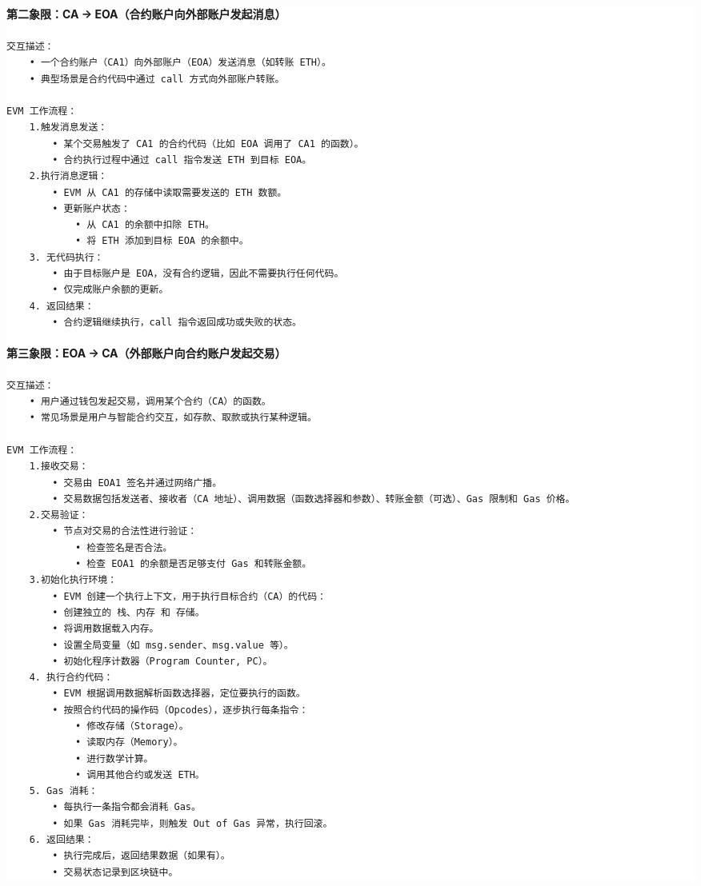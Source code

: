 #### **第二象限：CA → EOA（合约账户向外部账户发起消息）**

	交互描述：
		• 一个合约账户（CA1）向外部账户（EOA）发送消息（如转账 ETH）。
		• 典型场景是合约代码中通过 call 方式向外部账户转账。
	
	EVM 工作流程：
		1.触发消息发送：
			• 某个交易触发了 CA1 的合约代码（比如 EOA 调用了 CA1 的函数）。
			• 合约执行过程中通过 call 指令发送 ETH 到目标 EOA。
		2.执行消息逻辑：
			• EVM 从 CA1 的存储中读取需要发送的 ETH 数额。
			• 更新账户状态：
				• 从 CA1 的余额中扣除 ETH。
				• 将 ETH 添加到目标 EOA 的余额中。
		3. 无代码执行：
			• 由于目标账户是 EOA，没有合约逻辑，因此不需要执行任何代码。
			• 仅完成账户余额的更新。
		4. 返回结果：
			• 合约逻辑继续执行，call 指令返回成功或失败的状态。

#### **第三象限：EOA → CA（外部账户向合约账户发起交易）**

	交互描述：
		• 用户通过钱包发起交易，调用某个合约（CA）的函数。
		• 常见场景是用户与智能合约交互，如存款、取款或执行某种逻辑。

	EVM 工作流程：
		1.接收交易：
			• 交易由 EOA1 签名并通过网络广播。
			• 交易数据包括发送者、接收者（CA 地址）、调用数据（函数选择器和参数）、转账金额（可选）、Gas 限制和 Gas 价格。
		2.交易验证：
			• 节点对交易的合法性进行验证：
				• 检查签名是否合法。
				• 检查 EOA1 的余额是否足够支付 Gas 和转账金额。
		3.初始化执行环境：
			• EVM 创建一个执行上下文，用于执行目标合约（CA）的代码：
			• 创建独立的 栈、内存 和 存储。
			• 将调用数据载入内存。
			• 设置全局变量（如 msg.sender、msg.value 等）。
			• 初始化程序计数器（Program Counter, PC）。
		4. 执行合约代码：
			• EVM 根据调用数据解析函数选择器，定位要执行的函数。
			• 按照合约代码的操作码（Opcodes），逐步执行每条指令：
				• 修改存储（Storage）。
				• 读取内存（Memory）。
				• 进行数学计算。
				• 调用其他合约或发送 ETH。
		5. Gas 消耗：
			• 每执行一条指令都会消耗 Gas。
			• 如果 Gas 消耗完毕，则触发 Out of Gas 异常，执行回滚。
		6. 返回结果：
			• 执行完成后，返回结果数据（如果有）。
			• 交易状态记录到区块链中。
